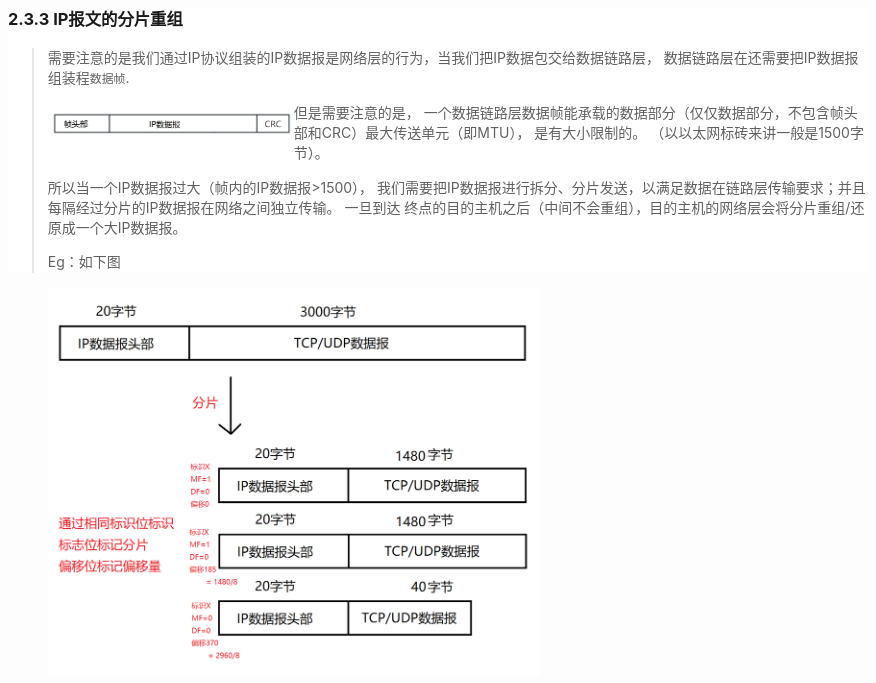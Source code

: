 ### 2.3.3 IP报文的分片重组

>需要注意的是我们通过IP协议组装的IP数据报是网络层的行为，当我们把IP数据包交给数据链路层， 数据链路层在还需要把IP数据报组装程`数据帧`. 
>
><img src="./img_net/以太网帧.png" style="width:30%; float:left">
>
>但是需要注意的是， 一个数据链路层数据帧能承载的数据部分（仅仅数据部分，不包含帧头部和CRC）最大传送单元（即MTU）， 是有大小限制的。 （以以太网标砖来讲一般是1500字节）。
>
>所以当一个IP数据报过大（帧内的IP数据报>1500）， 我们需要把IP数据报进行拆分、分片发送，以满足数据在链路层传输要求；并且每隔经过分片的IP数据报在网络之间独立传输。 一旦到达 终点的目的主机之后（中间不会重组），目的主机的网络层会将分片重组/还原成一个大IP数据报。
>
>Eg：如下图
>
><img src="./img_net/IP分片.png" style="width:60%; float:left">

